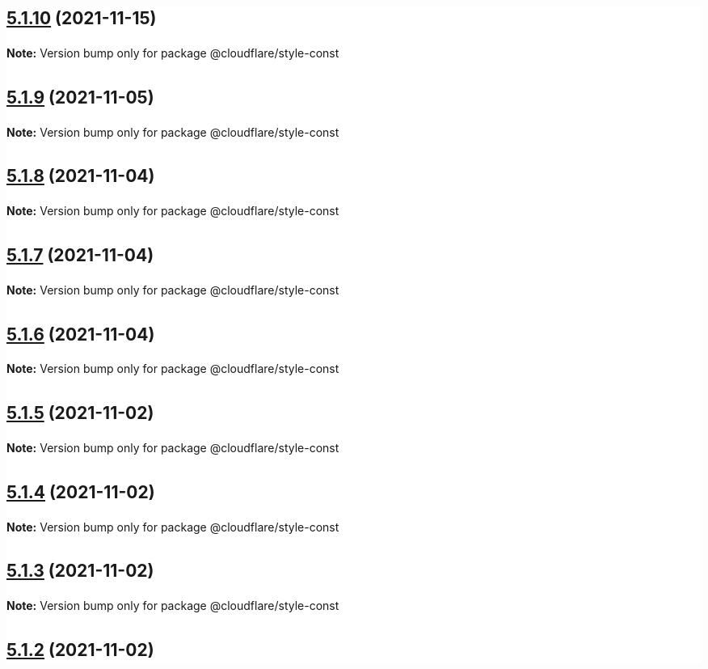 ## [5.1.10](http://stash.cfops.it:7999/fe/stratus/compare/@cloudflare/style-const@5.1.9...@cloudflare/style-const@5.1.10) (2021-11-15)

**Note:** Version bump only for package @cloudflare/style-const

## [5.1.9](http://stash.cfops.it:7999/fe/stratus/compare/@cloudflare/style-const@5.1.8...@cloudflare/style-const@5.1.9) (2021-11-05)

**Note:** Version bump only for package @cloudflare/style-const

## [5.1.8](http://stash.cfops.it:7999/fe/stratus/compare/@cloudflare/style-const@5.1.7...@cloudflare/style-const@5.1.8) (2021-11-04)

**Note:** Version bump only for package @cloudflare/style-const

## [5.1.7](http://stash.cfops.it:7999/fe/stratus/compare/@cloudflare/style-const@5.1.6...@cloudflare/style-const@5.1.7) (2021-11-04)

**Note:** Version bump only for package @cloudflare/style-const

## [5.1.6](http://stash.cfops.it:7999/fe/stratus/compare/@cloudflare/style-const@5.1.5...@cloudflare/style-const@5.1.6) (2021-11-04)

**Note:** Version bump only for package @cloudflare/style-const

## [5.1.5](http://stash.cfops.it:7999/fe/stratus/compare/@cloudflare/style-const@5.1.4...@cloudflare/style-const@5.1.5) (2021-11-02)

**Note:** Version bump only for package @cloudflare/style-const

## [5.1.4](http://stash.cfops.it:7999/fe/stratus/compare/@cloudflare/style-const@5.1.3...@cloudflare/style-const@5.1.4) (2021-11-02)

**Note:** Version bump only for package @cloudflare/style-const

## [5.1.3](http://stash.cfops.it:7999/fe/stratus/compare/@cloudflare/style-const@5.1.2...@cloudflare/style-const@5.1.3) (2021-11-02)

**Note:** Version bump only for package @cloudflare/style-const

## [5.1.2](http://stash.cfops.it:7999/fe/stratus/compare/@cloudflare/style-const@5.1.1...@cloudflare/style-const@5.1.2) (2021-11-02)
